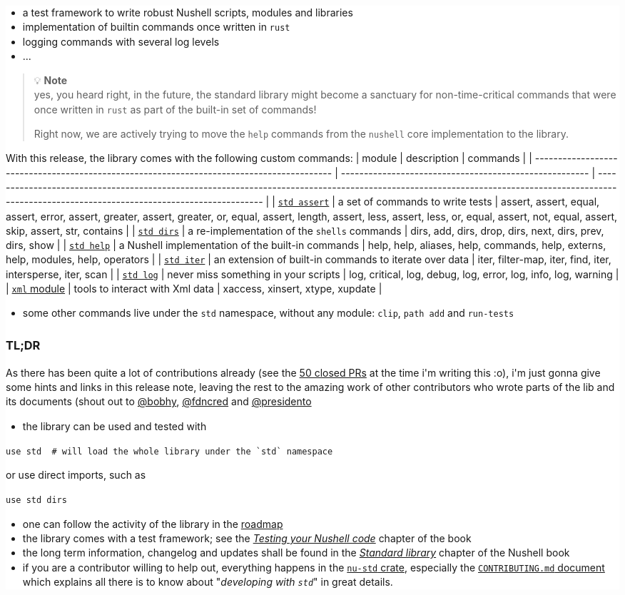 - a test framework to write robust Nushell scripts, modules and libraries
- implementation of builtin commands once written in `rust`
- logging commands with several log levels
- ...

> :bulb: **Note**  
> yes, you heard right, in the future, the standard library might become a sanctuary for non-time-critical commands that were once written in `rust`
> as part of the built-in set of commands!
>
> Right now, we are actively trying to move the `help` commands from the `nushell` core implementation to the library.

With this release, the library comes with the following custom commands:
| module | description | commands |
| ----------------------------------------------------------------------------------------- | ------------------------------------------------------ | ------------------------------------------------------------------------------------------------------------------------------------------------------------------------------------------------- |
| [`std assert`](https://github.com/nushell/nushell/blob/main/crates/nu-std/lib/testing.nu) | a set of commands to write tests | assert, assert, equal, assert, error, assert, greater, assert, greater, or, equal, assert, length, assert, less, assert, less, or, equal, assert, not, equal, assert, skip, assert, str, contains |
| [`std dirs`](https://github.com/nushell/nushell/blob/main/crates/nu-std/lib/dirs.nu) | a re-implementation of the `shells` commands | dirs, add, dirs, drop, dirs, next, dirs, prev, dirs, show |
| [`std help`](https://github.com/nushell/nushell/blob/main/crates/nu-std/lib/help.nu) | a Nushell implementation of the built-in commands | help, help, aliases, help, commands, help, externs, help, modules, help, operators |
| [`std iter`](https://github.com/nushell/nushell/blob/main/crates/nu-std/lib/iter.nu) | an extension of built-in commands to iterate over data | iter, filter-map, iter, find, iter, intersperse, iter, scan |
| [`std log`](https://github.com/nushell/nushell/blob/main/crates/nu-std/lib/log.nu) | never miss something in your scripts | log, critical, log, debug, log, error, log, info, log, warning |
| [`xml` module](https://github.com/nushell/nushell/blob/main/crates/nu-std/lib/xml.nu) | tools to interact with Xml data | xaccess, xinsert, xtype, xupdate |

- some other commands live under the `std` namespace, without any module: `clip`, `path add` and `run-tests`

### TL;DR

As there has been quite a lot of contributions already (see the [50 closed PRs][stdlib PRs] at the time i'm writing this :o),
i'm just gonna give some hints and links in this release note, leaving the rest to the amazing work of other contributors who wrote parts of the lib and its documents (shout out to
[@bobhy](https://github.com/bobhy),
[@fdncred](https://github.com/fdncred) and
[@presidento](https://github.com/presidento)

- the library can be used and tested with

```nushell
use std  # will load the whole library under the `std` namespace
```

or use direct imports, such as

```nushell
use std dirs
```

- one can follow the activity of the library in the [roadmap](https://github.com/nushell/nushell/issues/8450)
- the library comes with a test framework; see the [_Testing your Nushell code_](https://www.nushell.sh/book/testing.html) chapter of the book
- the long term information, changelog and updates shall be found in the [_Standard library_](https://www.nushell.sh/book/standard_library.html) chapter of the Nushell book
- if you are a contributor willing to help out, everything happens in the [`nu-std` crate](https://github.com/nushell/nushell/tree/main/crates/nu-std), especially the
  [`CONTRIBUTING.md` document](https://github.com/nushell/nushell/blob/main/crates/nu-std/CONTRIBUTING.md) which explains all there is to know about "_developing with `std`_"
  in great details.


[stdlib PRs]: https://github.com/nushell/nushell/pulls?q=is%3Aclosed+is%3Apr+label%3Astd-library